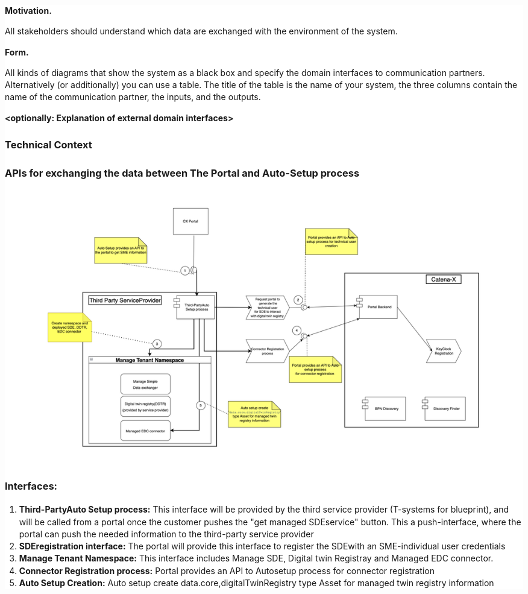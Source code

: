 **Motivation.**

All stakeholders should understand which data are exchanged with the environment of the system.

**Form.**

All kinds of diagrams that show the system as a black box and specify the domain interfaces to communication partners.
Alternatively (or additionally) you can use a table. The title of the table is the name of your system, the three columns contain the name of the communication partner, the inputs, and the outputs.

**<Diagram or Table>**

**<optionally: Explanation of external domain interfaces>**


### Technical Context

### **APIs for exchanging the data between The Portal and Auto-Setup process**

## ![](images/pic4.svg)

### Interfaces:
1. **Third-PartyAuto Setup process:**
This interface will be provided by the third service provider (T-systems for blueprint), and will be called from a portal once the customer pushes the "get managed SDEservice" button. This a push-interface, where the portal can push the needed information to the third-party service provider
2. **SDEregistration interface:**
The portal will provide this interface to register the SDEwith an SME-individual user credentials
3. **Manage Tenant Namespace:**
This interface includes Manage SDE, Digital twin Registray and Managed EDC connector.
4. **Connector Registration process:**
Portal provides an API to Autosetup process for connector registration
5. **Auto Setup Creation:**
Auto setup create data.core,digitalTwinRegistry type Asset for managed twin registry information
